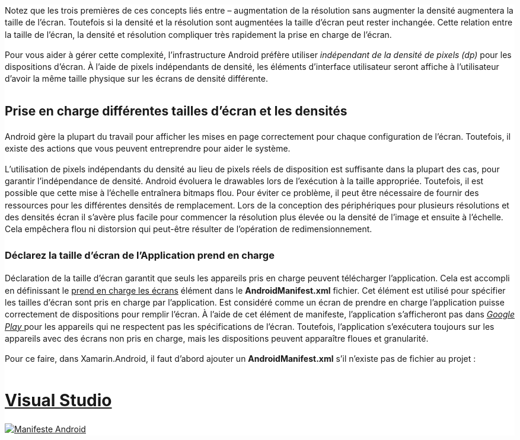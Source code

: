 Notez que les trois premières de ces concepts liés entre &ndash; augmentation de la résolution sans augmenter la densité augmentera la taille de l’écran. Toutefois si la densité et la résolution sont augmentées la taille d’écran peut rester inchangée. Cette relation entre la taille de l’écran, la densité et résolution compliquer très rapidement la prise en charge de l’écran.

Pour vous aider à gérer cette complexité, l’infrastructure Android préfère utiliser *indépendant de la densité de pixels (dp)* pour les dispositions d’écran. À l’aide de pixels indépendants de densité, les éléments d’interface utilisateur seront affiche à l’utilisateur d’avoir la même taille physique sur les écrans de densité différente.

<a name="Supporting_Various_Screen_Sizes_and_Densities" />

## <a name="supporting-various-screen-sizes-and-densities"></a>Prise en charge différentes tailles d’écran et les densités

Android gère la plupart du travail pour afficher les mises en page correctement pour chaque configuration de l’écran. Toutefois, il existe des actions que vous peuvent entreprendre pour aider le système.

L’utilisation de pixels indépendants du densité au lieu de pixels réels de disposition est suffisante dans la plupart des cas, pour garantir l’indépendance de densité.
Android évoluera le drawables lors de l’exécution à la taille appropriée.
Toutefois, il est possible que cette mise à l’échelle entraînera bitmaps flou. Pour éviter ce problème, il peut être nécessaire de fournir des ressources pour les différentes densités de remplacement. Lors de la conception des périphériques pour plusieurs résolutions et des densités écran il s’avère plus facile pour commencer la résolution plus élevée ou la densité de l’image et ensuite à l’échelle. Cela empêchera flou ni distorsion qui peut-être résulter de l’opération de redimensionnement.

<a name="Declare_the_Screen_Size_the_Application_Supports" />

### <a name="declare-the-screen-size-the-application-supports"></a>Déclarez la taille d’écran de l’Application prend en charge

Déclaration de la taille d’écran garantit que seuls les appareils pris en charge peuvent télécharger l’application. Cela est accompli en définissant le [prend en charge les écrans](http://developer.android.com/guide/topics/manifest/supports-screens-element.html) élément dans le **AndroidManifest.xml** fichier. Cet élément est utilisé pour spécifier les tailles d’écran sont pris en charge par l’application. Est considéré comme un écran de prendre en charge l’application puisse correctement de dispositions pour remplir l’écran. À l’aide de cet élément de manifeste, l’application s’afficheront pas dans [ *Google Play* ](https://play.google.com/) pour les appareils qui ne respectent pas les spécifications de l’écran. Toutefois, l’application s’exécutera toujours sur les appareils avec des écrans non pris en charge, mais les dispositions peuvent apparaître floues et granularité.

Pour ce faire, dans Xamarin.Android, il faut d’abord ajouter un **AndroidManifest.xml** s’il n’existe pas de fichier au projet :

# <a name="visual-studiotabvswin"></a>[Visual Studio](#tab/vswin)

[![Manifeste Android](resources-for-varying-screens-images/01-android-manifest-vs-sml.png)](resources-for-varying-screens-images/01-android-manifest-vs.png)

